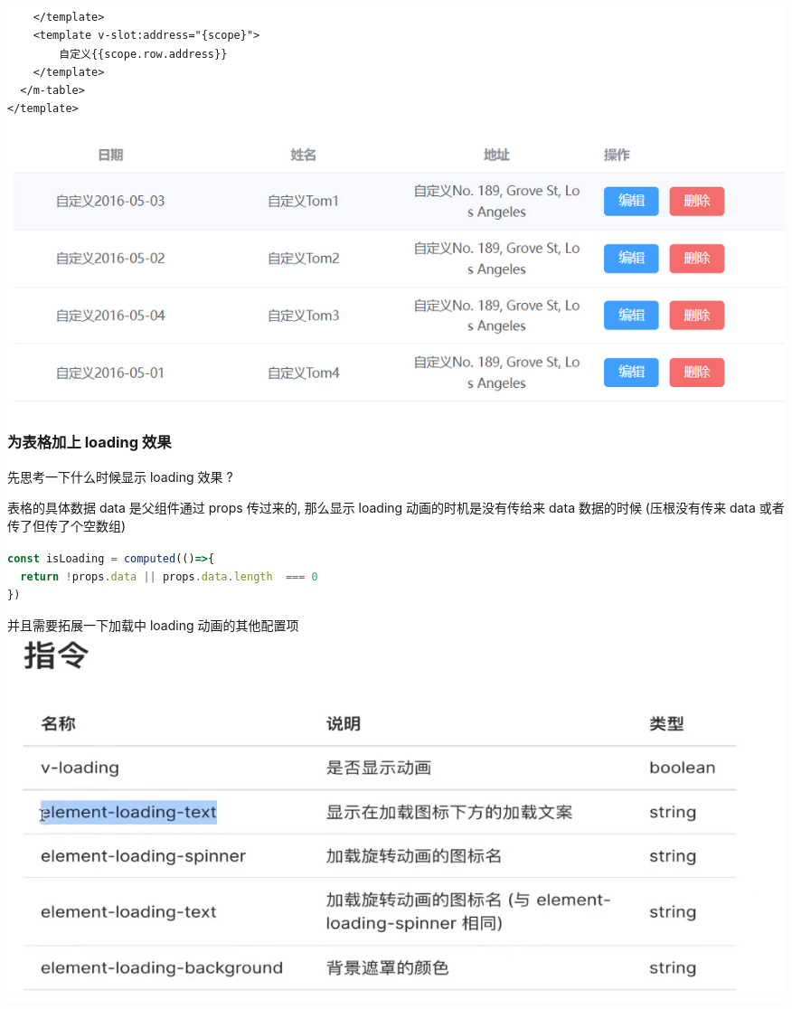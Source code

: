 ```vue
    </template>
    <template v-slot:address="{scope}">
        自定义{{scope.row.address}}
    </template>
  </m-table>
</template>
```
![图片](../.vuepress/public/images/to7.png)

### 为表格加上 loading 效果
先思考一下什么时候显示 loading 效果 ?

表格的具体数据 data 是父组件通过 props 传过来的, 那么显示 loading 动画的时机是没有传给来 data 数据的时候 (压根没有传来 data 或者 传了但传了个空数组)
```js
const isLoading = computed(()=>{
  return !props.data || props.data.length  === 0
})
```

并且需要拓展一下加载中 loading 动画的其他配置项
![图片](../.vuepress/public/images/loa1.png)
